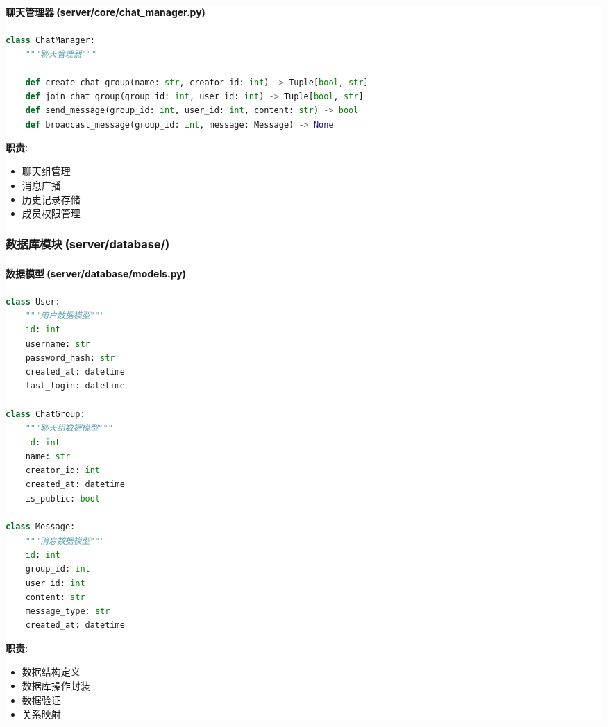#### 聊天管理器 (server/core/chat_manager.py)
```python
class ChatManager:
    """聊天管理器"""
    
    def create_chat_group(name: str, creator_id: int) -> Tuple[bool, str]
    def join_chat_group(group_id: int, user_id: int) -> Tuple[bool, str]
    def send_message(group_id: int, user_id: int, content: str) -> bool
    def broadcast_message(group_id: int, message: Message) -> None
```

**职责**:
- 聊天组管理
- 消息广播
- 历史记录存储
- 成员权限管理

### 数据库模块 (server/database/)

#### 数据模型 (server/database/models.py)
```python
class User:
    """用户数据模型"""
    id: int
    username: str
    password_hash: str
    created_at: datetime
    last_login: datetime

class ChatGroup:
    """聊天组数据模型"""
    id: int
    name: str
    creator_id: int
    created_at: datetime
    is_public: bool

class Message:
    """消息数据模型"""
    id: int
    group_id: int
    user_id: int
    content: str
    message_type: str
    created_at: datetime
```

**职责**:
- 数据结构定义
- 数据库操作封装
- 数据验证
- 关系映射
